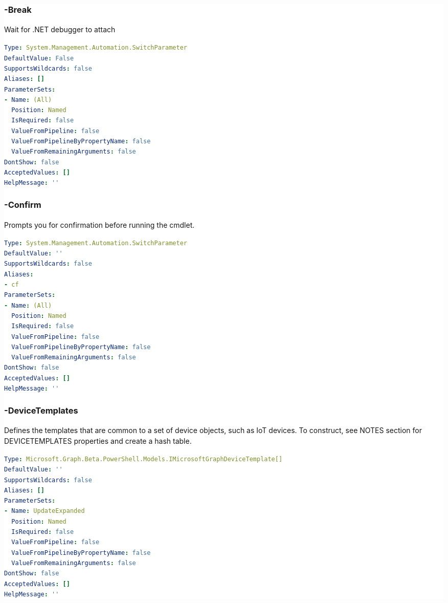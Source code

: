 ### -Break

Wait for .NET debugger to attach

```yaml
Type: System.Management.Automation.SwitchParameter
DefaultValue: False
SupportsWildcards: false
Aliases: []
ParameterSets:
- Name: (All)
  Position: Named
  IsRequired: false
  ValueFromPipeline: false
  ValueFromPipelineByPropertyName: false
  ValueFromRemainingArguments: false
DontShow: false
AcceptedValues: []
HelpMessage: ''
```

### -Confirm

Prompts you for confirmation before running the cmdlet.

```yaml
Type: System.Management.Automation.SwitchParameter
DefaultValue: ''
SupportsWildcards: false
Aliases:
- cf
ParameterSets:
- Name: (All)
  Position: Named
  IsRequired: false
  ValueFromPipeline: false
  ValueFromPipelineByPropertyName: false
  ValueFromRemainingArguments: false
DontShow: false
AcceptedValues: []
HelpMessage: ''
```

### -DeviceTemplates

Defines the templates that are common to a set of device objects, such as IoT devices.
To construct, see NOTES section for DEVICETEMPLATES properties and create a hash table.

```yaml
Type: Microsoft.Graph.Beta.PowerShell.Models.IMicrosoftGraphDeviceTemplate[]
DefaultValue: ''
SupportsWildcards: false
Aliases: []
ParameterSets:
- Name: UpdateExpanded
  Position: Named
  IsRequired: false
  ValueFromPipeline: false
  ValueFromPipelineByPropertyName: false
  ValueFromRemainingArguments: false
DontShow: false
AcceptedValues: []
HelpMessage: ''
```
